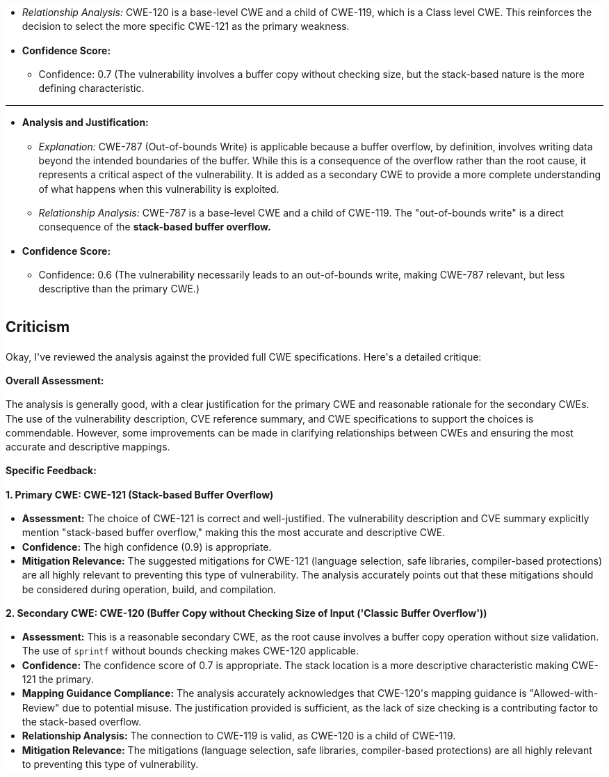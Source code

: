   - *Relationship Analysis:* CWE-120 is a base-level CWE and a child of CWE-119, which is a Class level CWE. This reinforces the decision to select the more specific CWE-121 as the primary weakness.

- **Confidence Score:**
  - Confidence: 0.7 (The vulnerability involves a buffer copy without checking size, but the stack-based nature is the more defining characteristic.

---

- **Analysis and Justification:**
  - *Explanation:* CWE-787 (Out-of-bounds Write) is applicable because a buffer overflow, by definition, involves writing data beyond the intended boundaries of the buffer. While this is a consequence of the overflow rather than the root cause, it represents a critical aspect of the vulnerability. It is added as a secondary CWE to provide a more complete understanding of what happens when this vulnerability is exploited.

  - *Relationship Analysis:* CWE-787 is a base-level CWE and a child of CWE-119. The "out-of-bounds write" is a direct consequence of the **stack-based buffer overflow.**

- **Confidence Score:**
  - Confidence: 0.6 (The vulnerability necessarily leads to an out-of-bounds write, making CWE-787 relevant, but less descriptive than the primary CWE.)

## Criticism
Okay, I've reviewed the analysis against the provided full CWE specifications. Here's a detailed critique:

**Overall Assessment:**

The analysis is generally good, with a clear justification for the primary CWE and reasonable rationale for the secondary CWEs. The use of the vulnerability description, CVE reference summary, and CWE specifications to support the choices is commendable. However, some improvements can be made in clarifying relationships between CWEs and ensuring the most accurate and descriptive mappings.

**Specific Feedback:**

**1. Primary CWE: CWE-121 (Stack-based Buffer Overflow)**

*   **Assessment:**  The choice of CWE-121 is correct and well-justified. The vulnerability description and CVE summary explicitly mention "stack-based buffer overflow," making this the most accurate and descriptive CWE.
*   **Confidence:** The high confidence (0.9) is appropriate.
*   **Mitigation Relevance:** The suggested mitigations for CWE-121 (language selection, safe libraries, compiler-based protections) are all highly relevant to preventing this type of vulnerability.  The analysis accurately points out that these mitigations should be considered during operation, build, and compilation.

**2. Secondary CWE: CWE-120 (Buffer Copy without Checking Size of Input ('Classic Buffer Overflow'))**

*   **Assessment:** This is a reasonable secondary CWE, as the root cause involves a buffer copy operation without size validation. The use of `sprintf` without bounds checking makes CWE-120 applicable.
*   **Confidence:** The confidence score of 0.7 is appropriate. The stack location is a more descriptive characteristic making CWE-121 the primary.
*   **Mapping Guidance Compliance:** The analysis accurately acknowledges that CWE-120's mapping guidance is "Allowed-with-Review" due to potential misuse. The justification provided is sufficient, as the lack of size checking is a contributing factor to the stack-based overflow.
*   **Relationship Analysis:** The connection to CWE-119 is valid, as CWE-120 is a child of CWE-119.
*    **Mitigation Relevance:** The mitigations (language selection, safe libraries, compiler-based protections) are all highly relevant to preventing this type of vulnerability.
